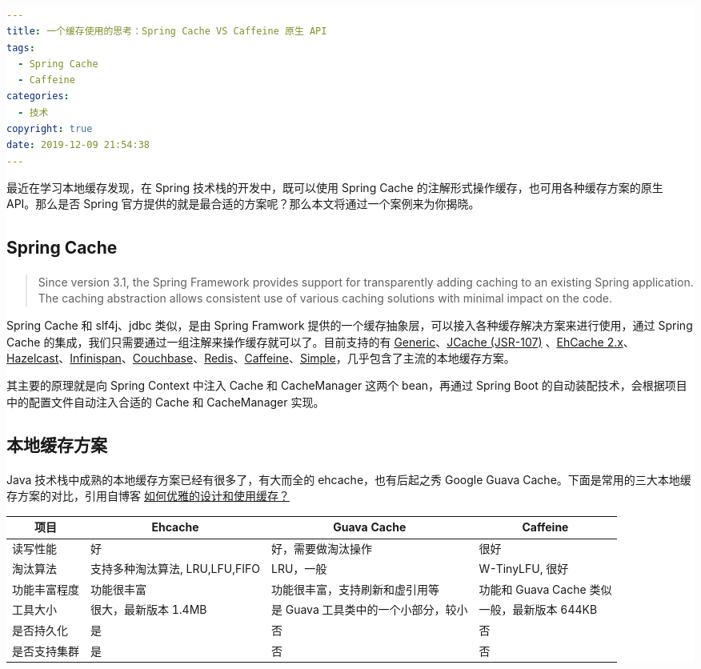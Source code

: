 ```yaml
---
title: 一个缓存使用的思考：Spring Cache VS Caffeine 原生 API
tags:
  - Spring Cache
  - Caffeine
categories:
  - 技术
copyright: true
date: 2019-12-09 21:54:38
---
```

最近在学习本地缓存发现，在 Spring 技术栈的开发中，既可以使用 Spring Cache 的注解形式操作缓存，也可用各种缓存方案的原生 API。那么是否 Spring 官方提供的就是最合适的方案呢？那么本文将通过一个案例来为你揭晓。



## Spring Cache

>  Since version 3.1, the Spring Framework provides support for transparently adding caching to an existing Spring application. The caching abstraction allows consistent use of various caching solutions with minimal impact on the code.

Spring Cache 和 slf4j、jdbc 类似，是由 Spring Framwork 提供的一个缓存抽象层，可以接入各种缓存解决方案来进行使用，通过 Spring Cache 的集成，我们只需要通过一组注解来操作缓存就可以了。目前支持的有 [Generic](https://docs.spring.io/spring-boot/docs/current/reference/html/spring-boot-features.html#boot-features-caching-provider-generic)、[JCache (JSR-107)](https://docs.spring.io/spring-boot/docs/current/reference/html/spring-boot-features.html#boot-features-caching-provider-jcache) 、[EhCache 2.x](https://docs.spring.io/spring-boot/docs/current/reference/html/spring-boot-features.html#boot-features-caching-provider-ehcache2)、[Hazelcast](https://docs.spring.io/spring-boot/docs/current/reference/html/spring-boot-features.html#boot-features-caching-provider-hazelcast)、[Infinispan](https://docs.spring.io/spring-boot/docs/current/reference/html/spring-boot-features.html#boot-features-caching-provider-infinispan)、[Couchbase](https://docs.spring.io/spring-boot/docs/current/reference/html/spring-boot-features.html#boot-features-caching-provider-couchbase)、[Redis](https://docs.spring.io/spring-boot/docs/current/reference/html/spring-boot-features.html#boot-features-caching-provider-redis)、[Caffeine](https://docs.spring.io/spring-boot/docs/current/reference/html/spring-boot-features.html#boot-features-caching-provider-caffeine)、[Simple](https://docs.spring.io/spring-boot/docs/current/reference/html/spring-boot-features.html#boot-features-caching-provider-simple)，几乎包含了主流的本地缓存方案。

其主要的原理就是向 Spring Context 中注入 Cache 和 CacheManager 这两个 bean，再通过 Spring Boot 的自动装配技术，会根据项目中的配置文件自动注入合适的 Cache 和 CacheManager 实现。

## 本地缓存方案

Java 技术栈中成熟的本地缓存方案已经有很多了，有大而全的 ehcache，也有后起之秀 Google Guava Cache。下面是常用的三大本地缓存方案的对比，引用自博客 [如何优雅的设计和使用缓存？](https://juejin.im/post/5b849878e51d4538c77a974a)

| 项目         | Ehcache                       | Guava Cache                       | Caffeine              |
| ------------ | ----------------------------- | --------------------------------- | --------------------- |
| 读写性能     | 好                            | 好，需要做淘汰操作                | 很好                  |
| 淘汰算法     | 支持多种淘汰算法, LRU,LFU,FIFO | LRU，一般                         | W\-TinyLFU, 很好      |
| 功能丰富程度 | 功能很丰富                    | 功能很丰富，支持刷新和虚引用等    | 功能和 Guava Cache 类似 |
| 工具大小     | 很大，最新版本 1\.4MB          | 是 Guava 工具类中的一个小部分，较小 | 一般，最新版本 644KB   |
| 是否持久化   | 是                            | 否                                | 否                    |
| 是否支持集群 | 是                            | 否                                | 否                    |
